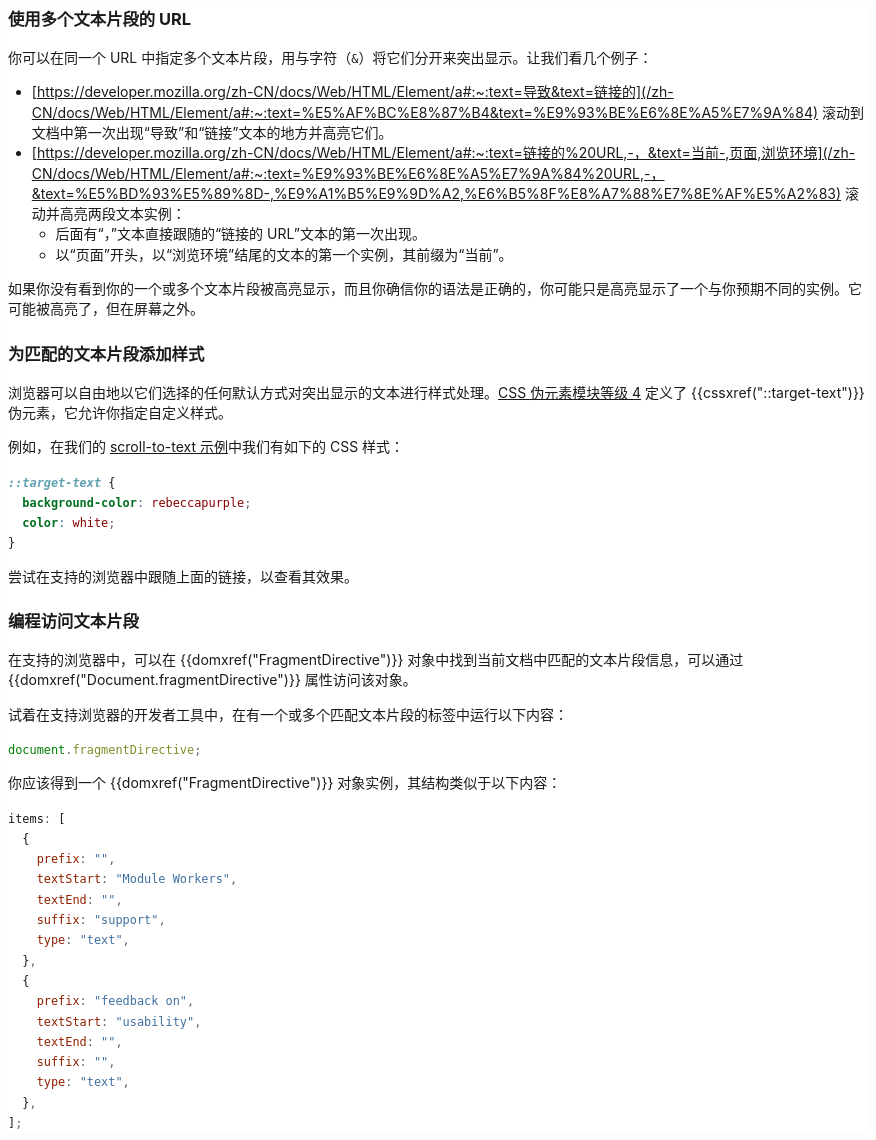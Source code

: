 ### 使用多个文本片段的 URL

你可以在同一个 URL 中指定多个文本片段，用与字符（`&`）将它们分开来突出显示。让我们看几个例子：

- [https://developer.mozilla.org/zh-CN/docs/Web/HTML/Element/a#:~:text=导致&text=链接的](/zh-CN/docs/Web/HTML/Element/a#:~:text=%E5%AF%BC%E8%87%B4&text=%E9%93%BE%E6%8E%A5%E7%9A%84) 滚动到文档中第一次出现“导致”和“链接”文本的地方并高亮它们。
- [https://developer.mozilla.org/zh-CN/docs/Web/HTML/Element/a#:~:text=链接的%20URL,-，&text=当前-,页面,浏览环境](/zh-CN/docs/Web/HTML/Element/a#:~:text=%E9%93%BE%E6%8E%A5%E7%9A%84%20URL,-，&text=%E5%BD%93%E5%89%8D-,%E9%A1%B5%E9%9D%A2,%E6%B5%8F%E8%A7%88%E7%8E%AF%E5%A2%83) 滚动并高亮两段文本实例：
  - 后面有“，”文本直接跟随的“链接的 URL”文本的第一次出现。
  - 以“页面”开头，以“浏览环境”结尾的文本的第一个实例，其前缀为“当前”。

如果你没有看到你的一个或多个文本片段被高亮显示，而且你确信你的语法是正确的，你可能只是高亮显示了一个与你预期不同的实例。它可能被高亮了，但在屏幕之外。

### 为匹配的文本片段添加样式

浏览器可以自由地以它们选择的任何默认方式对突出显示的文本进行样式处理。[CSS 伪元素模块等级 4](https://drafts.csswg.org/css-pseudo/#selectordef-target-text) 定义了 {{cssxref("::target-text")}} 伪元素，它允许你指定自定义样式。

例如，在我们的 [scroll-to-text 示例](https://mdn.github.io/css-examples/target-text/index.html#:~:text=From%20the%20foregoing%20remarks%20we%20may%20gather%20an%20idea%20of%20the%20importance)中我们有如下的 CSS 样式：

```css
::target-text {
  background-color: rebeccapurple;
  color: white;
}
```

尝试在支持的浏览器中跟随上面的链接，以查看其效果。

### 编程访问文本片段

在支持的浏览器中，可以在 {{domxref("FragmentDirective")}} 对象中找到当前文档中匹配的文本片段信息，可以通过 {{domxref("Document.fragmentDirective")}} 属性访问该对象。

试着在支持浏览器的开发者工具中，在有一个或多个匹配文本片段的标签中运行以下内容：

```js
document.fragmentDirective;
```

你应该得到一个 {{domxref("FragmentDirective")}} 对象实例，其结构类似于以下内容：

```js
items: [
  {
    prefix: "",
    textStart: "Module Workers",
    textEnd: "",
    suffix: "support",
    type: "text",
  },
  {
    prefix: "feedback on",
    textStart: "usability",
    textEnd: "",
    suffix: "",
    type: "text",
  },
];
```
